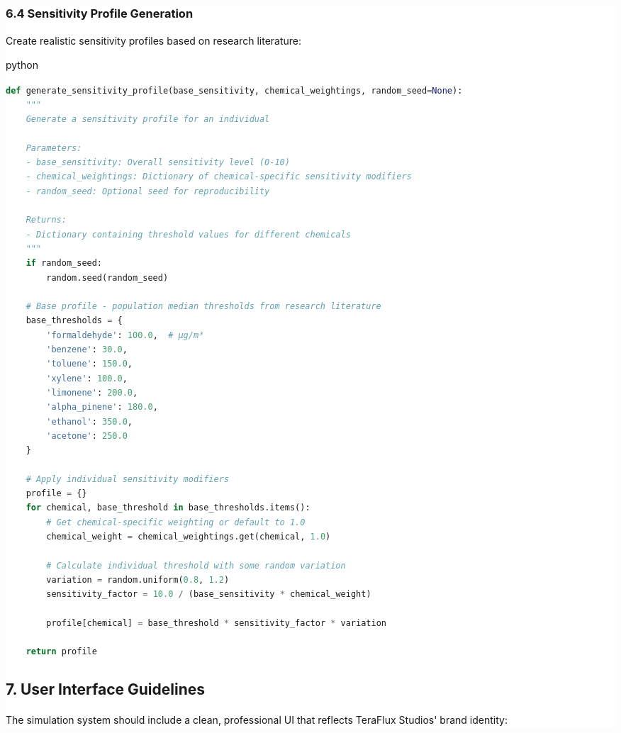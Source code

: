 ### 6.4 Sensitivity Profile Generation

Create realistic sensitivity profiles based on research literature:

python

```python
def generate_sensitivity_profile(base_sensitivity, chemical_weightings, random_seed=None):
    """
    Generate a sensitivity profile for an individual
    
    Parameters:
    - base_sensitivity: Overall sensitivity level (0-10)
    - chemical_weightings: Dictionary of chemical-specific sensitivity modifiers
    - random_seed: Optional seed for reproducibility
    
    Returns:
    - Dictionary containing threshold values for different chemicals
    """
    if random_seed:
        random.seed(random_seed)
    
    # Base profile - population median thresholds from research literature
    base_thresholds = {
        'formaldehyde': 100.0,  # μg/m³
        'benzene': 30.0,
        'toluene': 150.0,
        'xylene': 100.0,
        'limonene': 200.0,
        'alpha_pinene': 180.0,
        'ethanol': 350.0,
        'acetone': 250.0
    }
    
    # Apply individual sensitivity modifiers
    profile = {}
    for chemical, base_threshold in base_thresholds.items():
        # Get chemical-specific weighting or default to 1.0
        chemical_weight = chemical_weightings.get(chemical, 1.0)
        
        # Calculate individual threshold with some random variation
        variation = random.uniform(0.8, 1.2)
        sensitivity_factor = 10.0 / (base_sensitivity * chemical_weight)
        
        profile[chemical] = base_threshold * sensitivity_factor * variation
    
    return profile
```

## 7. User Interface Guidelines

The simulation system should include a clean, professional UI that reflects TeraFlux Studios' brand identity:
